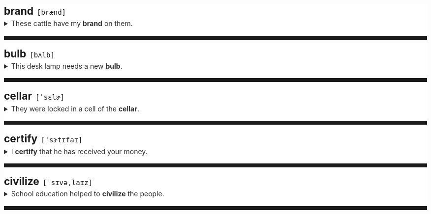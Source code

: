 
<div style="display: flex;align-items: baseline;">
    <h2 style="margin-bottom: 0;margin-top: 0">brand</h2>
    <p style="padding:0 .5em; margin: 0;font-family: monospace;">[brænd]</p>
    <p class="interpretation_35565" style="display:none ;padding:0 .5em; margin: 0; white-space: nowrap;overflow: hidden;text-overflow: ellipsis;">n. 品牌；商标；烙印
v. 侮辱；铭刻于； 加商标于；打烙印于</p>
</div>
<details class="details_35565"><summary style="color: #303030;">These cattle have my <strong>brand</strong> on them.</summary></details>
<hr style="padding-bottom: 0.5em;" />


<div style="display: flex;align-items: baseline;">
    <h2 style="margin-bottom: 0;margin-top: 0">bulb</h2>
    <p style="padding:0 .5em; margin: 0;font-family: monospace;">[bʌlb]</p>
    <p class="interpretation_35565" style="display:none ;padding:0 .5em; margin: 0; white-space: nowrap;overflow: hidden;text-overflow: ellipsis;">n. 电灯泡；球茎状物；球茎；鳞茎</p>
</div>
<details class="details_35565"><summary style="color: #303030;">This desk lamp needs a new <strong>bulb</strong>.</summary></details>
<hr style="padding-bottom: 0.5em;" />


<div style="display: flex;align-items: baseline;">
    <h2 style="margin-bottom: 0;margin-top: 0">cellar</h2>
    <p style="padding:0 .5em; margin: 0;font-family: monospace;">[ˈsɛlɚ]</p>
    <p class="interpretation_35565" style="display:none ;padding:0 .5em; margin: 0; white-space: nowrap;overflow: hidden;text-overflow: ellipsis;">n. 地窖；地下室</p>
</div>
<details class="details_35565"><summary style="color: #303030;">They were locked in a cell of the <strong>cellar</strong>.</summary></details>
<hr style="padding-bottom: 0.5em;" />


<div style="display: flex;align-items: baseline;">
    <h2 style="margin-bottom: 0;margin-top: 0">certify</h2>
    <p style="padding:0 .5em; margin: 0;font-family: monospace;">[ˈsɝtɪfaɪ]</p>
    <p class="interpretation_35565" style="display:none ;padding:0 .5em; margin: 0; white-space: nowrap;overflow: hidden;text-overflow: ellipsis;">v. 证明；保证；证实</p>
</div>
<details class="details_35565"><summary style="color: #303030;">I <strong>certify</strong> that he has received your money.</summary></details>
<hr style="padding-bottom: 0.5em;" />


<div style="display: flex;align-items: baseline;">
    <h2 style="margin-bottom: 0;margin-top: 0">civilize</h2>
    <p style="padding:0 .5em; margin: 0;font-family: monospace;">[ˈsɪvəˌlaɪz]</p>
    <p class="interpretation_35565" style="display:none ;padding:0 .5em; margin: 0; white-space: nowrap;overflow: hidden;text-overflow: ellipsis;">v. 使开化；使文明；教化</p>
</div>
<details class="details_35565"><summary style="color: #303030;">School education helped to <strong>civilize</strong> the people.</summary></details>
<hr style="padding-bottom: 0.5em;" />
